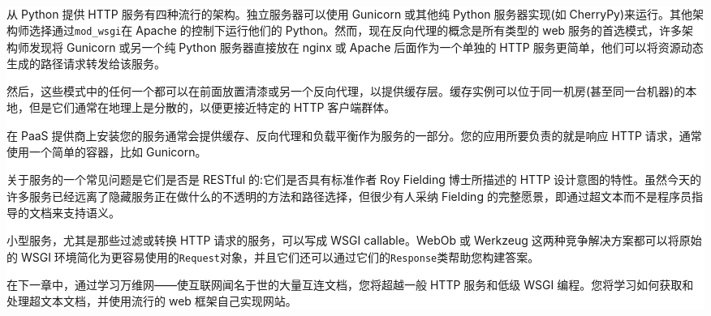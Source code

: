 从 Python 提供 HTTP 服务有四种流行的架构。独立服务器可以使用 Gunicorn 或其他纯 Python 服务器实现(如 CherryPy)来运行。其他架构师选择通过`mod_wsgi`在 Apache 的控制下运行他们的 Python。然而，现在反向代理的概念是所有类型的 web 服务的首选模式，许多架构师发现将 Gunicorn 或另一个纯 Python 服务器直接放在 nginx 或 Apache 后面作为一个单独的 HTTP 服务更简单，他们可以将资源动态生成的路径请求转发给该服务。

然后，这些模式中的任何一个都可以在前面放置清漆或另一个反向代理，以提供缓存层。缓存实例可以位于同一机房(甚至同一台机器)的本地，但是它们通常在地理上是分散的，以便更接近特定的 HTTP 客户端群体。

在 PaaS 提供商上安装您的服务通常会提供缓存、反向代理和负载平衡作为服务的一部分。您的应用所要负责的就是响应 HTTP 请求，通常使用一个简单的容器，比如 Gunicorn。

关于服务的一个常见问题是它们是否是 RESTful 的:它们是否具有标准作者 Roy Fielding 博士所描述的 HTTP 设计意图的特性。虽然今天的许多服务已经远离了隐藏服务正在做什么的不透明的方法和路径选择，但很少有人采纳 Fielding 的完整愿景，即通过超文本而不是程序员指导的文档来支持语义。

小型服务，尤其是那些过滤或转换 HTTP 请求的服务，可以写成 WSGI callable。WebOb 或 Werkzeug 这两种竞争解决方案都可以将原始的 WSGI 环境简化为更容易使用的`Request`对象，并且它们还可以通过它们的`Response`类帮助您构建答案。

在下一章中，通过学习万维网——使互联网闻名于世的大量互连文档，您将超越一般 HTTP 服务和低级 WSGI 编程。您将学习如何获取和处理超文本文档，并使用流行的 web 框架自己实现网站。